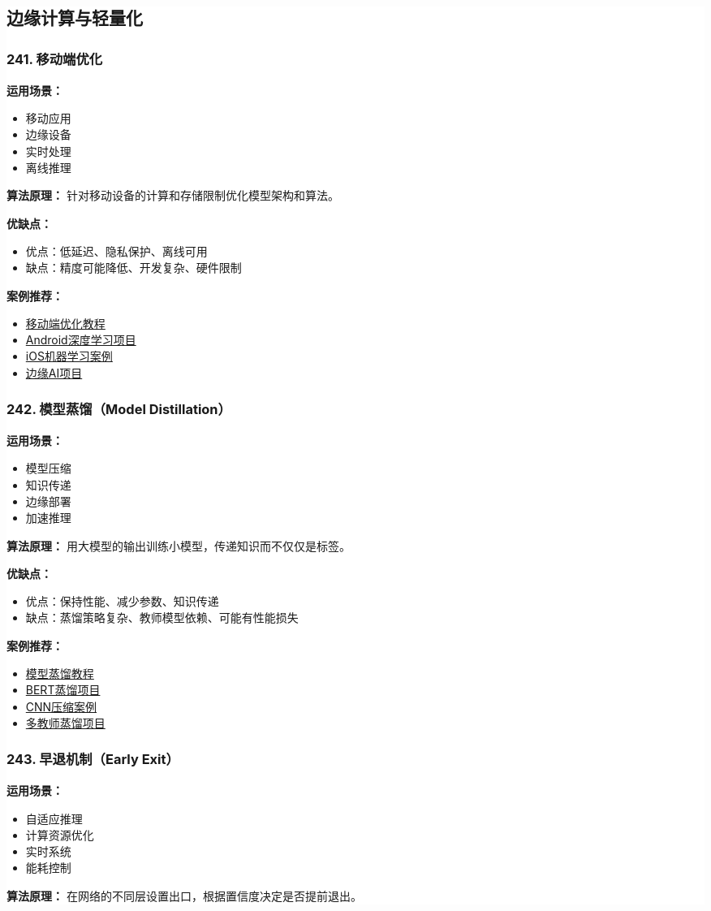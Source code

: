 ## 边缘计算与轻量化

### 241. 移动端优化

**运用场景：**
- 移动应用
- 边缘设备
- 实时处理
- 离线推理

**算法原理：**
针对移动设备的计算和存储限制优化模型架构和算法。

**优缺点：**
- 优点：低延迟、隐私保护、离线可用
- 缺点：精度可能降低、开发复杂、硬件限制

**案例推荐：**
- [移动端优化教程](https://github.com/topics/mobile-optimization)
- [Android深度学习项目](https://github.com/topics/android-deep-learning)
- [iOS机器学习案例](https://www.kaggle.com/code/renshengbushexie/ios-machine-learning)
- [边缘AI项目](https://github.com/topics/edge-ai)

### 242. 模型蒸馏（Model Distillation）

**运用场景：**
- 模型压缩
- 知识传递
- 边缘部署
- 加速推理

**算法原理：**
用大模型的输出训练小模型，传递知识而不仅仅是标签。

**优缺点：**
- 优点：保持性能、减少参数、知识传递
- 缺点：蒸馏策略复杂、教师模型依赖、可能有性能损失

**案例推荐：**
- [模型蒸馏教程](https://github.com/topics/model-distillation)
- [BERT蒸馏项目](https://github.com/topics/bert-distillation)
- [CNN压缩案例](https://www.kaggle.com/code/renshengbushexie/cnn-distillation)
- [多教师蒸馏项目](https://github.com/topics/multi-teacher-distillation)

### 243. 早退机制（Early Exit）

**运用场景：**
- 自适应推理
- 计算资源优化
- 实时系统
- 能耗控制

**算法原理：**
在网络的不同层设置出口，根据置信度决定是否提前退出。
